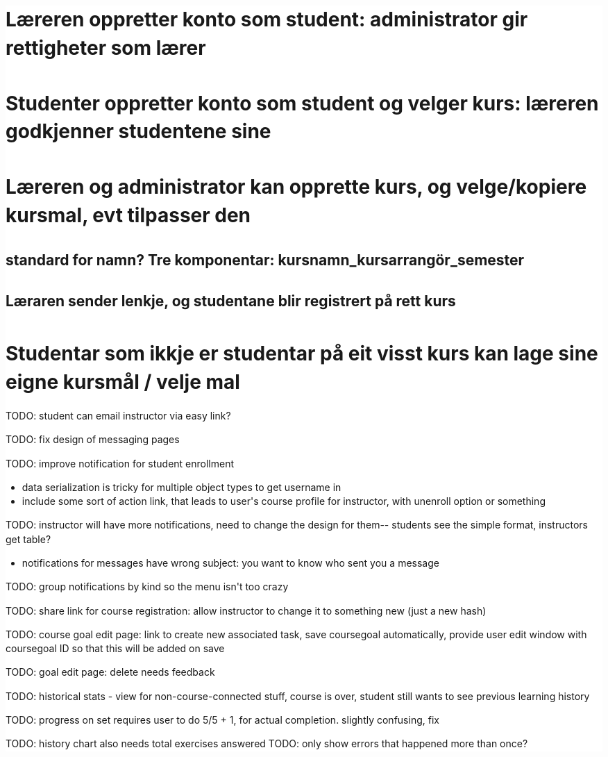 # Læreren oppretter konto som student: administrator gir rettigheter som lærer
# Studenter oppretter konto som student og velger kurs: læreren godkjenner studentene sine
# Læreren og administrator kan opprette kurs, og velge/kopiere kursmal, evt tilpasser den
## standard for namn? Tre komponentar: kursnamn_kursarrangör_semester
## Læraren sender lenkje, og studentane blir registrert på rett kurs
# Studentar som ikkje er studentar på eit visst kurs kan lage sine eigne kursmål / velje mal


 TODO: student can email instructor via easy link?

 TODO: fix design of messaging pages

 TODO: improve notification for student enrollment
   - data serialization is tricky for multiple object types to get username in
   - include some sort of action link, that leads to user's course profile for
   	 instructor, with unenroll option or something

 TODO: instructor will have more notifications, need to change the design for
 them-- students see the simple format, instructors get table?
 
   - notifications for messages have wrong subject: you want to know who sent
   	 you a message

 TODO: group notifications by kind so the menu isn't too crazy

 TODO: share link for course registration: allow instructor to change it to something new (just a new hash)

 TODO: course goal edit page: link to create new associated task, save
 coursegoal automatically, provide user edit window with coursegoal ID so that
 this will be added on save

 TODO: goal edit page:  delete needs feedback

 TODO: historical stats - view for non-course-connected stuff, course is over,
 student still wants to see previous learning history

 TODO: progress on set requires user to do 5/5 + 1, for actual completion.
 slightly confusing, fix

 TODO: history chart also needs total exercises answered
 TODO: only show errors that happened more than once?
